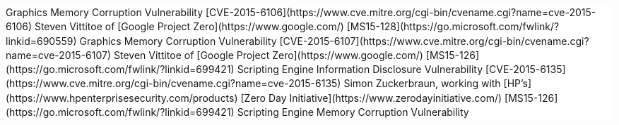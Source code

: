 </td>
<td style="border:1px solid black;">
Graphics Memory Corruption Vulnerability

</td>
<td style="border:1px solid black;">
[CVE-2015-6106](https://www.cve.mitre.org/cgi-bin/cvename.cgi?name=cve-2015-6106)

</td>
<td style="border:1px solid black;">
Steven Vittitoe of [Google Project Zero](https://www.google.com/)

</td>
</tr>
<tr>
<td style="border:1px solid black;">
[MS15-128](https://go.microsoft.com/fwlink/?linkid=690559)

</td>
<td style="border:1px solid black;">
Graphics Memory Corruption Vulnerability

</td>
<td style="border:1px solid black;">
[CVE-2015-6107](https://www.cve.mitre.org/cgi-bin/cvename.cgi?name=cve-2015-6107)

</td>
<td style="border:1px solid black;">
Steven Vittitoe of [Google Project Zero](https://www.google.com/)

</td>
</tr>
<tr>
<td style="border:1px solid black;">
[MS15-126](https://go.microsoft.com/fwlink/?linkid=699421)

</td>
<td style="border:1px solid black;">
Scripting Engine Information Disclosure Vulnerability

</td>
<td style="border:1px solid black;">
[CVE-2015-6135](https://www.cve.mitre.org/cgi-bin/cvename.cgi?name=cve-2015-6135)

</td>
<td style="border:1px solid black;">
Simon Zuckerbraun, working with [HP’s](https://www.hpenterprisesecurity.com/products) [Zero Day Initiative](https://www.zerodayinitiative.com/)

</td>
</tr>
<tr>
<td style="border:1px solid black;">
[MS15-126](https://go.microsoft.com/fwlink/?linkid=699421)

</td>
<td style="border:1px solid black;">
Scripting Engine Memory Corruption Vulnerability
